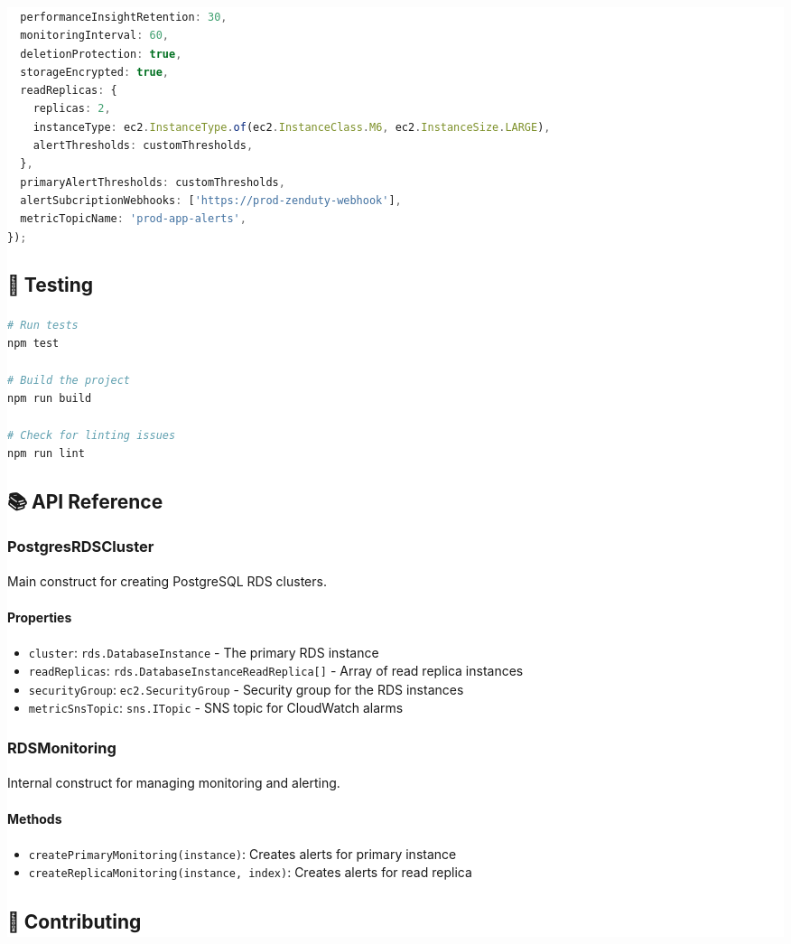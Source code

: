 ```typescript
  performanceInsightRetention: 30,
  monitoringInterval: 60,
  deletionProtection: true,
  storageEncrypted: true,
  readReplicas: {
    replicas: 2,
    instanceType: ec2.InstanceType.of(ec2.InstanceClass.M6, ec2.InstanceSize.LARGE),
    alertThresholds: customThresholds,
  },
  primaryAlertThresholds: customThresholds,
  alertSubcriptionWebhooks: ['https://prod-zenduty-webhook'],
  metricTopicName: 'prod-app-alerts',
});
```

## 🧪 Testing

```bash
# Run tests
npm test

# Build the project
npm run build

# Check for linting issues
npm run lint
```

## 📚 API Reference

### PostgresRDSCluster

Main construct for creating PostgreSQL RDS clusters.

#### Properties

- `cluster`: `rds.DatabaseInstance` - The primary RDS instance
- `readReplicas`: `rds.DatabaseInstanceReadReplica[]` - Array of read replica instances
- `securityGroup`: `ec2.SecurityGroup` - Security group for the RDS instances
- `metricSnsTopic`: `sns.ITopic` - SNS topic for CloudWatch alarms

### RDSMonitoring

Internal construct for managing monitoring and alerting.

#### Methods

- `createPrimaryMonitoring(instance)`: Creates alerts for primary instance
- `createReplicaMonitoring(instance, index)`: Creates alerts for read replica

## 🤝 Contributing
